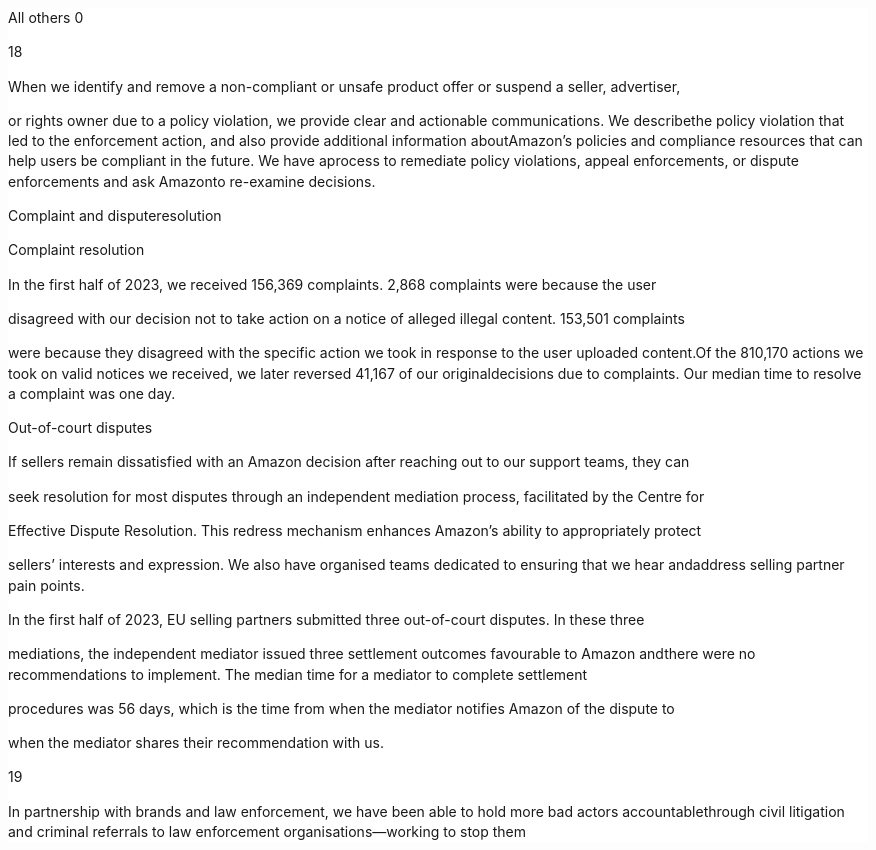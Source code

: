 All others 0

18



When we identify and remove a non-compliant or unsafe product offer or suspend a seller, advertiser,

or rights owner due to a policy violation, we provide clear and actionable communications. We describethe policy violation that led to the enforcement action, and also provide additional information aboutAmazon’s policies and compliance resources that can help users be compliant in the future. We have aprocess to remediate policy violations, appeal enforcements, or dispute enforcements and ask Amazonto re-examine decisions.



Complaint and disputeresolution



Complaint resolution

In the first half of 2023, we received 156,369 complaints. 2,868 complaints were because the user

disagreed with our decision not to take action on a notice of alleged illegal content. 153,501 complaints

were because they disagreed with the specific action we took in response to the user uploaded content.Of the 810,170 actions we took on valid notices we received, we later reversed 41,167 of our originaldecisions due to complaints. Our median time to resolve a complaint was one day.



Out-of-court disputes

If sellers remain dissatisfied with an Amazon decision after reaching out to our support teams, they can

seek resolution for most disputes through an independent mediation process, facilitated by the Centre for

Effective Dispute Resolution. This redress mechanism enhances Amazon’s ability to appropriately protect

sellers’ interests and expression. We also have organised teams dedicated to ensuring that we hear andaddress selling partner pain points.



In the first half of 2023, EU selling partners submitted three out-of-court disputes. In these three

mediations, the independent mediator issued three settlement outcomes favourable to Amazon andthere were no recommendations to implement. The median time for a mediator to complete settlement

procedures was 56 days, which is the time from when the mediator notifies Amazon of the dispute to

when the mediator shares their recommendation with us.

19



In partnership with brands and law enforcement, we have been able to hold more bad actors accountablethrough civil litigation and criminal referrals to law enforcement organisations—working to stop them
